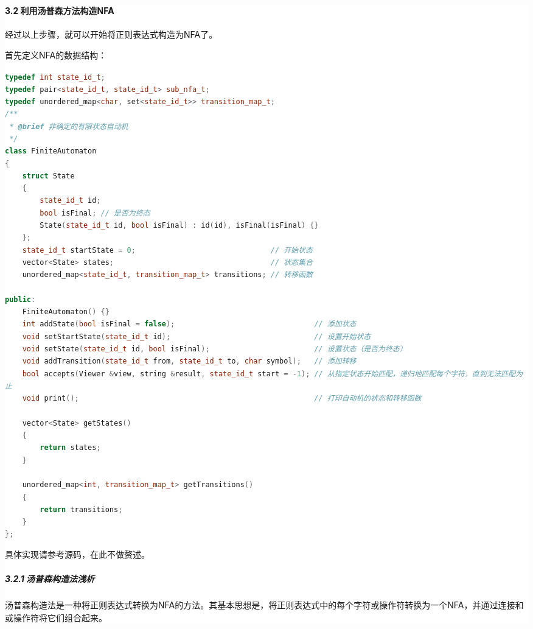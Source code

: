 

#### 3.2 利用汤普森方法构造NFA

经过以上步骤，就可以开始将正则表达式构造为NFA了。

首先定义NFA的数据结构：

```C++
typedef int state_id_t;
typedef pair<state_id_t, state_id_t> sub_nfa_t;
typedef unordered_map<char, set<state_id_t>> transition_map_t;
/**
 * @brief 非确定的有限状态自动机
 */
class FiniteAutomaton
{
    struct State
    {
        state_id_t id;
        bool isFinal; // 是否为终态
        State(state_id_t id, bool isFinal) : id(id), isFinal(isFinal) {}
    };
    state_id_t startState = 0;                               // 开始状态
    vector<State> states;                                    // 状态集合
    unordered_map<state_id_t, transition_map_t> transitions; // 转移函数

public:
    FiniteAutomaton() {}
    int addState(bool isFinal = false);                                // 添加状态
    void setStartState(state_id_t id);                                 // 设置开始状态
    void setState(state_id_t id, bool isFinal);                        // 设置状态（是否为终态）
    void addTransition(state_id_t from, state_id_t to, char symbol);   // 添加转移
    bool accepts(Viewer &view, string &result, state_id_t start = -1); // 从指定状态开始匹配，递归地匹配每个字符，直到无法匹配为止
    void print();                                                      // 打印自动机的状态和转移函数

    vector<State> getStates()
    {
        return states;
    }

    unordered_map<int, transition_map_t> getTransitions()
    {
        return transitions;
    }
};
```

具体实现请参考源码，在此不做赘述。

##### 3.2.1 汤普森构造法浅析

汤普森构造法是一种将正则表达式转换为NFA的方法。其基本思想是，将正则表达式中的每个字符或操作符转换为一个NFA，并通过连接和或操作符将它们组合起来。
